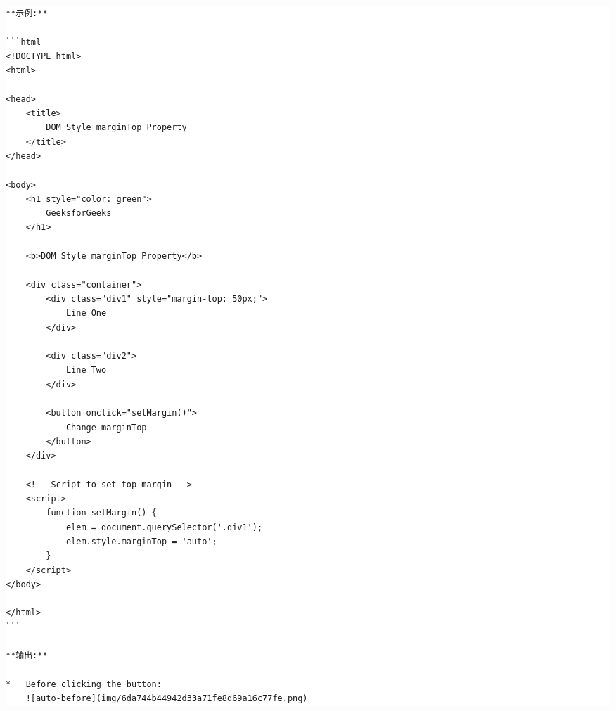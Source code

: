     **示例:**

    ```html
    <!DOCTYPE html>
    <html>

    <head>
        <title>
            DOM Style marginTop Property
        </title>
    </head>

    <body>
        <h1 style="color: green">
            GeeksforGeeks
        </h1>

        <b>DOM Style marginTop Property</b>

        <div class="container">
            <div class="div1" style="margin-top: 50px;">
                Line One
            </div>

            <div class="div2">
                Line Two
            </div>

            <button onclick="setMargin()">
                Change marginTop
            </button>
        </div>

        <!-- Script to set top margin -->
        <script>
            function setMargin() {
                elem = document.querySelector('.div1');
                elem.style.marginTop = 'auto';
            }
        </script>
    </body>

    </html>                    
    ```

    **输出:**

    *   Before clicking the button:
        ![auto-before](img/6da744b44942d33a71fe8d69a16c77fe.png)
